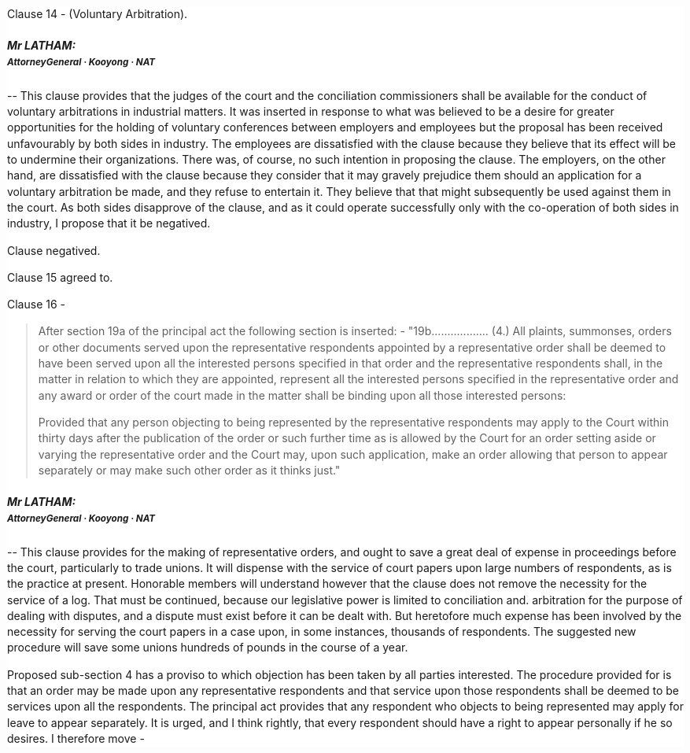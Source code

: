 Clause 14 - (Voluntary Arbitration). 

##### Mr LATHAM:<br><small class="text-muted">AttorneyGeneral &middot; Kooyong &middot; NAT</small>

-- This clause provides that the judges of the court and the conciliation commissioners shall be available for the conduct of voluntary arbitrations in industrial matters. It was inserted in response to what was believed to be a desire for greater opportunities for the holding of voluntary conferences between employers and employees but the proposal has been received unfavourably by both sides in industry. The employees are dissatisfied with the clause because they believe that its effect will be to undermine their organizations. There was, of course, no such intention in proposing the clause. The employers, on the other hand, are dissatisfied with the clause because they consider that it may gravely prejudice them should an application for a voluntary arbitration be made, and they refuse to entertain it. They believe that that might subsequently be used against them in the court. As both sides disapprove of the clause, and as it could operate successfully only with the co-operation of both sides in industry, I propose that it be negatived. 

Clause negatived. 

Clause 15 agreed to. 

Clause 16 - 

  >After section 19a of the principal act the following section is inserted: - "19b.................. (4.) All plaints, summonses, orders or other documents served upon the representative respondents appointed by a representative order shall be deemed to have been served upon all the interested persons specified in that order and the representative respondents shall, in the matter in relation to which they are appointed, represent all the interested persons specified in the representative order and any award or order of the court made in the matter shall be binding upon all those interested persons: 
  >
  >Provided that any person objecting to being represented by the representative respondents may apply to the Court within thirty days after the publication of the order or such further time as is allowed by the Court for an order setting aside or varying the representative order and the Court may, upon such application, make an order allowing that person to appear separately or may make such other order as it thinks just." 

##### Mr LATHAM:<br><small class="text-muted">AttorneyGeneral &middot; Kooyong &middot; NAT</small>

-- This clause provides for the making of representative orders, and ought to save a great deal of expense in proceedings before the court, particularly to trade unions. It will dispense with the service of court papers upon large numbers of respondents, as is the practice at present. Honorable members will understand however that the clause does not remove the necessity for the service of a log. That must be continued, because our legislative power is limited to conciliation and. arbitration for the purpose of dealing with disputes, and a dispute must exist before it can be dealt with. But heretofore much expense has been involved by the necessity for serving the court papers in a case upon, in some instances, thousands of respondents. The suggested new procedure will save some unions hundreds of pounds in the course of a year. 

Proposed sub-section 4 has a proviso to which objection has been taken by all parties interested. The procedure provided for is that an order may be made upon any representative respondents and that service upon those respondents shall be deemed to be services upon all the respondents. The principal act provides that any respondent who objects to being represented may apply for leave to appear  separately. It is urged, and I think rightly, that every respondent should have a right to appear personally if he so desires. I therefore move - 
